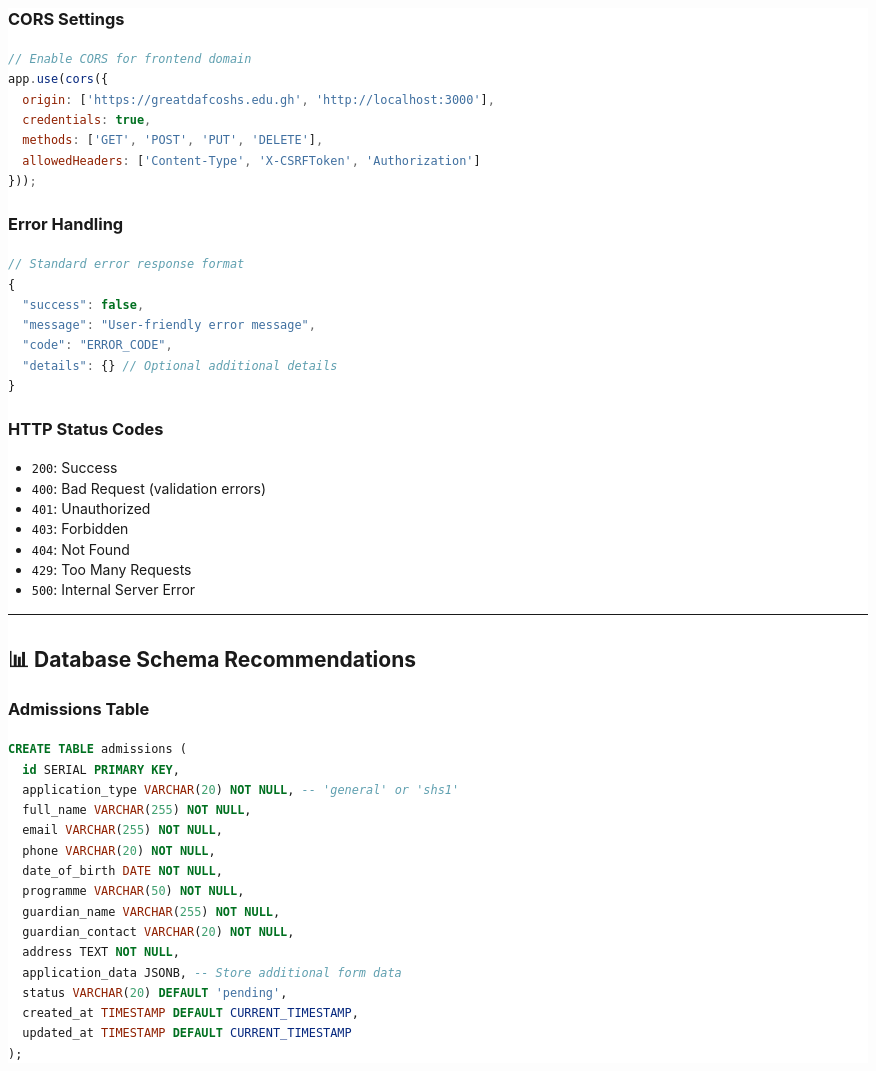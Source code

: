 ### **CORS Settings**
```javascript
// Enable CORS for frontend domain
app.use(cors({
  origin: ['https://greatdafcoshs.edu.gh', 'http://localhost:3000'],
  credentials: true,
  methods: ['GET', 'POST', 'PUT', 'DELETE'],
  allowedHeaders: ['Content-Type', 'X-CSRFToken', 'Authorization']
}));
```

### **Error Handling**
```javascript
// Standard error response format
{
  "success": false,
  "message": "User-friendly error message",
  "code": "ERROR_CODE",
  "details": {} // Optional additional details
}
```

### **HTTP Status Codes**
- `200`: Success
- `400`: Bad Request (validation errors)
- `401`: Unauthorized
- `403`: Forbidden
- `404`: Not Found
- `429`: Too Many Requests
- `500`: Internal Server Error

---

## 📊 **Database Schema Recommendations**

### **Admissions Table**
```sql
CREATE TABLE admissions (
  id SERIAL PRIMARY KEY,
  application_type VARCHAR(20) NOT NULL, -- 'general' or 'shs1'
  full_name VARCHAR(255) NOT NULL,
  email VARCHAR(255) NOT NULL,
  phone VARCHAR(20) NOT NULL,
  date_of_birth DATE NOT NULL,
  programme VARCHAR(50) NOT NULL,
  guardian_name VARCHAR(255) NOT NULL,
  guardian_contact VARCHAR(20) NOT NULL,
  address TEXT NOT NULL,
  application_data JSONB, -- Store additional form data
  status VARCHAR(20) DEFAULT 'pending',
  created_at TIMESTAMP DEFAULT CURRENT_TIMESTAMP,
  updated_at TIMESTAMP DEFAULT CURRENT_TIMESTAMP
);
```
